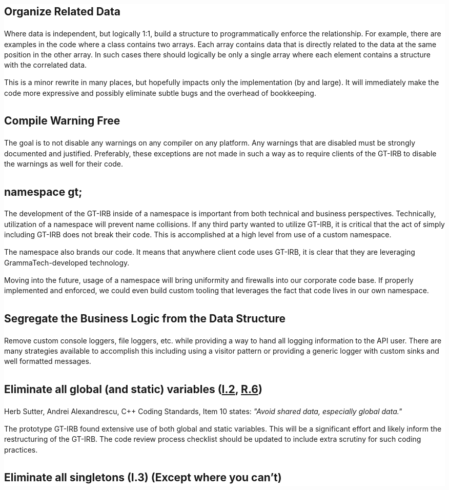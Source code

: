 ## Organize Related Data

Where data is independent, but logically 1:1, build a structure to programmatically enforce the relationship. For example, there are examples in the code where a class contains two arrays. Each array contains data that is directly related to the data at the same position in the other array. In such cases there should logically be only a single array where each element contains a structure with the correlated data.

This is a minor rewrite in many places, but hopefully impacts only the implementation (by and large). It will immediately make the code more expressive and possibly eliminate subtle bugs and the overhead of bookkeeping.

## Compile Warning Free

The goal is to not disable any warnings on any compiler on any platform. Any warnings that are disabled must be strongly documented and justified. Preferably, these exceptions are not made in such a way as to require clients of the GT-IRB to disable the warnings as well for their code.

## namespace gt;

The development of the GT-IRB inside of a namespace is important from both technical and business perspectives. Technically, utilization of a namespace will prevent name collisions. If any third party wanted to utilize GT-IRB, it is critical that the act of simply including GT-IRB does not break their code. This is accomplished at a high level from use of a custom namespace.

The namespace also brands our code. It means that anywhere client code uses GT-IRB, it is clear that they are leveraging GrammaTech-developed technology.

Moving into the future, usage of a namespace will bring uniformity and firewalls into our corporate code base. If properly implemented and enforced, we could even build custom tooling that leverages the fact that code lives in our own namespace.

## Segregate the Business Logic from the Data Structure

Remove custom console loggers, file loggers, etc. while providing a way to hand all logging information to the API user. There are many strategies available to accomplish this including using a visitor pattern or providing a generic logger with custom sinks and well formatted messages.

## Eliminate all global (and static) variables ([I.2](https://github.com/isocpp/CppCoreGuidelines/blob/master/CppCoreGuidelines.md#Ri-global), [R.6](https://github.com/isocpp/CppCoreGuidelines/blob/master/CppCoreGuidelines.md#Rr-global))

Herb Sutter, Andrei Alexandrescu, C++ Coding Standards, Item 10 states: _"Avoid shared data, especially global data."_

The prototype GT-IRB found extensive use of both global and static variables. This will be a significant effort and likely inform the restructuring of the GT-IRB. The code review process checklist should be updated to include extra scrutiny for such coding practices.

## Eliminate all singletons (I.3) (Except where you can’t) 
